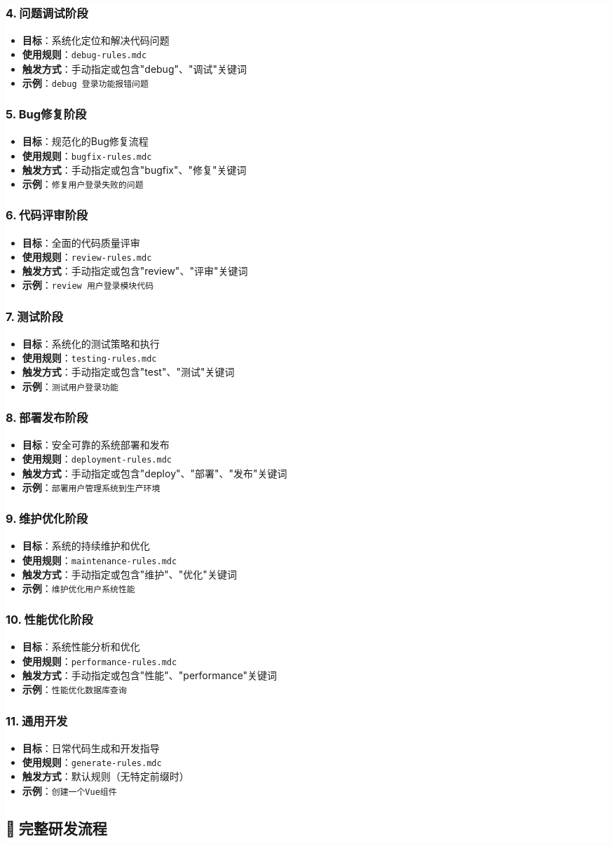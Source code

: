 ### 4. 问题调试阶段
- **目标**：系统化定位和解决代码问题
- **使用规则**：`debug-rules.mdc`
- **触发方式**：手动指定或包含"debug"、"调试"关键词
- **示例**：`debug 登录功能报错问题`

### 5. Bug修复阶段
- **目标**：规范化的Bug修复流程
- **使用规则**：`bugfix-rules.mdc`
- **触发方式**：手动指定或包含"bugfix"、"修复"关键词
- **示例**：`修复用户登录失败的问题`

### 6. 代码评审阶段
- **目标**：全面的代码质量评审
- **使用规则**：`review-rules.mdc`
- **触发方式**：手动指定或包含"review"、"评审"关键词
- **示例**：`review 用户登录模块代码`

### 7. 测试阶段
- **目标**：系统化的测试策略和执行
- **使用规则**：`testing-rules.mdc`
- **触发方式**：手动指定或包含"test"、"测试"关键词
- **示例**：`测试用户登录功能`

### 8. 部署发布阶段
- **目标**：安全可靠的系统部署和发布
- **使用规则**：`deployment-rules.mdc`
- **触发方式**：手动指定或包含"deploy"、"部署"、"发布"关键词
- **示例**：`部署用户管理系统到生产环境`

### 9. 维护优化阶段
- **目标**：系统的持续维护和优化
- **使用规则**：`maintenance-rules.mdc`
- **触发方式**：手动指定或包含"维护"、"优化"关键词
- **示例**：`维护优化用户系统性能`

### 10. 性能优化阶段
- **目标**：系统性能分析和优化
- **使用规则**：`performance-rules.mdc`
- **触发方式**：手动指定或包含"性能"、"performance"关键词
- **示例**：`性能优化数据库查询`

### 11. 通用开发
- **目标**：日常代码生成和开发指导
- **使用规则**：`generate-rules.mdc`
- **触发方式**：默认规则（无特定前缀时）
- **示例**：`创建一个Vue组件`

## 🔄 完整研发流程
